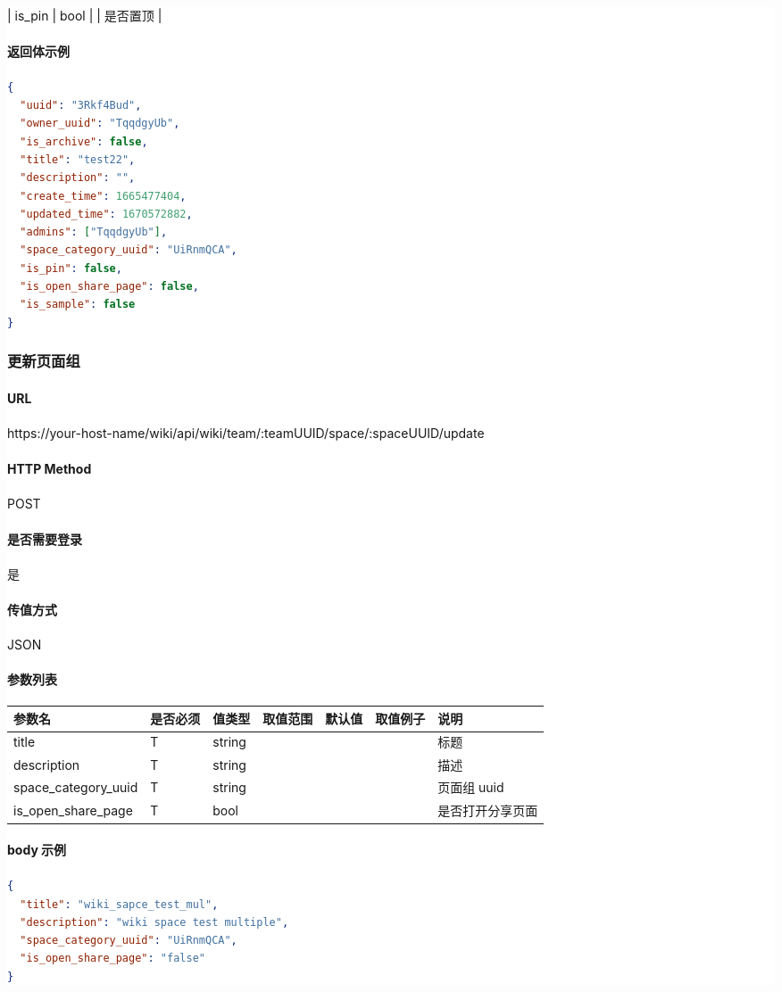 | is_pin              | bool   |                 | 是否置顶         |

#### 返回体示例

```json
{
  "uuid": "3Rkf4Bud",
  "owner_uuid": "TqqdgyUb",
  "is_archive": false,
  "title": "test22",
  "description": "",
  "create_time": 1665477404,
  "updated_time": 1670572882,
  "admins": ["TqqdgyUb"],
  "space_category_uuid": "UiRnmQCA",
  "is_pin": false,
  "is_open_share_page": false,
  "is_sample": false
}
```

### 更新页面组

#### URL

https://your-host-name/wiki/api/wiki/team/:teamUUID/space/:spaceUUID/update

#### HTTP Method

POST

#### 是否需要登录

是

#### 传值方式

JSON

#### 参数列表

| 参数名              | 是否必须 | 值类型 | 取值范围 | 默认值 | 取值例子 | 说明             |
| :------------------ | :------- | :----- | :------- | :----- | :------- | :--------------- |
| title               | T        | string |          |        |          | 标题             |
| description         | T        | string |          |        |          | 描述             |
| space_category_uuid | T        | string |          |        |          | 页面组 uuid      |
| is_open_share_page  | T        | bool   |          |        |          | 是否打开分享页面 |

#### body 示例

```json
{
  "title": "wiki_sapce_test_mul",
  "description": "wiki space test multiple",
  "space_category_uuid": "UiRnmQCA",
  "is_open_share_page": "false"
}
```
